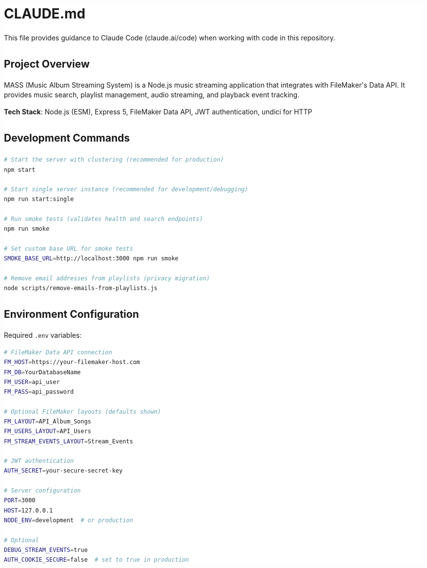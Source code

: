 # CLAUDE.md

This file provides guidance to Claude Code (claude.ai/code) when working with code in this repository.

## Project Overview

MASS (Music Album Streaming System) is a Node.js music streaming application that integrates with FileMaker's Data API. It provides music search, playlist management, audio streaming, and playback event tracking.

**Tech Stack**: Node.js (ESM), Express 5, FileMaker Data API, JWT authentication, undici for HTTP

## Development Commands

```bash
# Start the server with clustering (recommended for production)
npm start

# Start single server instance (recommended for development/debugging)
npm run start:single

# Run smoke tests (validates health and search endpoints)
npm run smoke

# Set custom base URL for smoke tests
SMOKE_BASE_URL=http://localhost:3000 npm run smoke

# Remove email addresses from playlists (privacy migration)
node scripts/remove-emails-from-playlists.js
```

## Environment Configuration

Required `.env` variables:

```bash
# FileMaker Data API connection
FM_HOST=https://your-filemaker-host.com
FM_DB=YourDatabaseName
FM_USER=api_user
FM_PASS=api_password

# Optional FileMaker layouts (defaults shown)
FM_LAYOUT=API_Album_Songs
FM_USERS_LAYOUT=API_Users
FM_STREAM_EVENTS_LAYOUT=Stream_Events

# JWT authentication
AUTH_SECRET=your-secure-secret-key

# Server configuration
PORT=3000
HOST=127.0.0.1
NODE_ENV=development  # or production

# Optional
DEBUG_STREAM_EVENTS=true
AUTH_COOKIE_SECURE=false  # set to true in production
```
